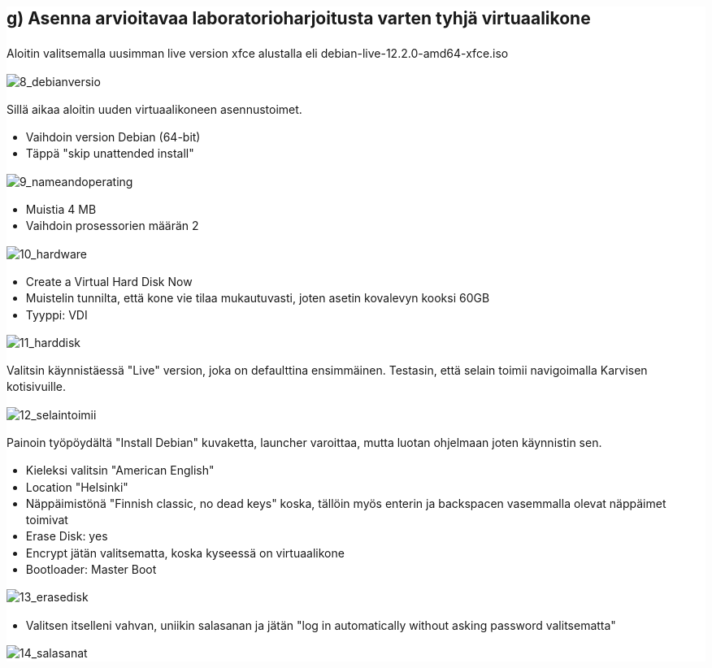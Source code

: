 

## g) Asenna arvioitavaa laboratorioharjoitusta varten tyhjä virtuaalikone

Aloitin valitsemalla uusimman live version xfce alustalla eli debian-live-12.2.0-amd64-xfce.iso

![8_debianversio](https://github.com/kimbokat/linuxpalvelimet/assets/90966436/961ec072-b863-40ae-a969-4a89e8633d1c)


Sillä aikaa aloitin uuden virtuaalikoneen asennustoimet.

- Vaihdoin version Debian (64-bit)
- Täppä "skip unattended install"

![9_nameandoperating](https://github.com/kimbokat/linuxpalvelimet/assets/90966436/f67be57d-f39f-48c1-a9ac-068155272c65)


- Muistia 4 MB
- Vaihdoin prosessorien määrän 2

![10_hardware](https://github.com/kimbokat/linuxpalvelimet/assets/90966436/58c42bea-c2bd-49a1-88c2-8bbd6ac999da)


- Create a Virtual Hard Disk Now
- Muistelin tunnilta, että kone vie tilaa mukautuvasti, joten asetin kovalevyn kooksi 60GB
- Tyyppi: VDI

![11_harddisk](https://github.com/kimbokat/linuxpalvelimet/assets/90966436/8412023b-d69c-4eb9-a837-4c5f2d055a43)


Valitsin käynnistäessä "Live" version, joka on defaulttina ensimmäinen.
Testasin, että selain toimii navigoimalla Karvisen kotisivuille.

![12_selaintoimii](https://github.com/kimbokat/linuxpalvelimet/assets/90966436/3a3e4fd6-4936-42d1-8c42-3b7b4e33e9fe)


Painoin työpöydältä "Install Debian" kuvaketta, launcher varoittaa, mutta luotan ohjelmaan joten käynnistin sen.

- Kieleksi valitsin "American English"
- Location "Helsinki"
- Näppäimistönä "Finnish classic, no dead keys" koska, tällöin myös enterin ja backspacen vasemmalla olevat näppäimet toimivat
- Erase Disk: yes
- Encrypt jätän valitsematta, koska kyseessä on virtuaalikone
- Bootloader: Master Boot 

![13_erasedisk](https://github.com/kimbokat/linuxpalvelimet/assets/90966436/a05c9d4a-b891-4254-9dc0-473544de5638)


- Valitsen itselleni vahvan, uniikin salasanan ja jätän "log in automatically without asking password valitsematta"

![14_salasanat](https://github.com/kimbokat/linuxpalvelimet/assets/90966436/af01e65f-4ab2-46d4-93fe-d7df96dbc422)


